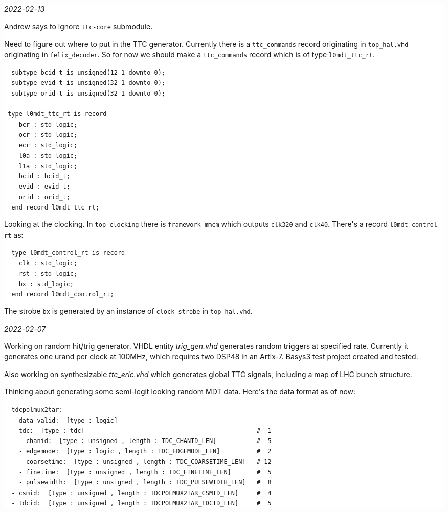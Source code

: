 ```
```

*2022-02-13*

Andrew says to ignore `ttc-core` submodule.

Need to figure out where to put in the TTC generator.  Currently there is a `ttc_commands` record originating in `top_hal.vhd` originating in `felix_decoder`.  So for now we should make a `ttc_commands` record which is of type `l0mdt_ttc_rt`.

```
  subtype bcid_t is unsigned(12-1 downto 0);
  subtype evid_t is unsigned(32-1 downto 0);
  subtype orid_t is unsigned(32-1 downto 0);

 type l0mdt_ttc_rt is record
    bcr : std_logic;
    ocr : std_logic;
    ecr : std_logic;
    l0a : std_logic;
    l1a : std_logic;
    bcid : bcid_t;
    evid : evid_t;
    orid : orid_t;
  end record l0mdt_ttc_rt;
```

Looking at the clocking.   In `top_clocking` there is `framework_mmcm` which outputs `clk320` and `clk40`.
There's a record `l0mdt_control_rt` as:

```
  type l0mdt_control_rt is record
    clk : std_logic;
    rst : std_logic;
    bx : std_logic;
  end record l0mdt_control_rt;
```

The strobe `bx` is generated by an instance of `clock_strobe` in `top_hal.vhd`.


*2022-02-07*

Working on random hit/trig generator.  VHDL entity *trig_gen.vhd* generates random triggers at specified rate.  Currently it generates one urand per clock at 100MHz, which requires two DSP48 in an Artix-7.  Basys3 test project created and tested.

Also working on synthesizable *ttc_eric.vhd* which generates global TTC signals, including a map of LHC bunch structure.

Thinking about generating some semi-legit looking random MDT data.  Here's the data format as of now:

```
- tdcpolmux2tar:
  - data_valid:  [type : logic]
  - tdc:  [type : tdc]                                               #  1
    - chanid:  [type : unsigned , length : TDC_CHANID_LEN]           #  5
    - edgemode:  [type : logic , length : TDC_EDGEMODE_LEN]          #  2
    - coarsetime:  [type : unsigned , length : TDC_COARSETIME_LEN]   # 12
    - finetime:  [type : unsigned , length : TDC_FINETIME_LEN]       #  5
    - pulsewidth:  [type : unsigned , length : TDC_PULSEWIDTH_LEN]   #  8
  - csmid:  [type : unsigned , length : TDCPOLMUX2TAR_CSMID_LEN]     #  4
  - tdcid:  [type : unsigned , length : TDCPOLMUX2TAR_TDCID_LEN]     #  5
```
